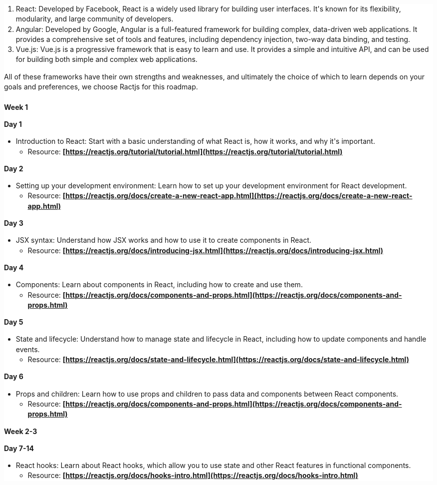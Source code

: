 1. React: Developed by Facebook, React is a widely used library for building user interfaces. It's known for its flexibility, modularity, and large community of developers.
2. Angular: Developed by Google, Angular is a full-featured framework for building complex, data-driven web applications. It provides a comprehensive set of tools and features, including dependency injection, two-way data binding, and testing.
3. Vue.js: Vue.js is a progressive framework that is easy to learn and use. It provides a simple and intuitive API, and can be used for building both simple and complex web applications.

All of these frameworks have their own strengths and weaknesses, and ultimately the choice of which to learn depends on your goals and preferences, we choose Ractjs for this roadmap.
<br> </br>
**Week 1**

**Day 1**

- Introduction to React: Start with a basic understanding of what React is, how it works, and why it's important.
    - Resource: **[https://reactjs.org/tutorial/tutorial.html](https://reactjs.org/tutorial/tutorial.html)**

**Day 2**

- Setting up your development environment: Learn how to set up your development environment for React development.
    - Resource: **[https://reactjs.org/docs/create-a-new-react-app.html](https://reactjs.org/docs/create-a-new-react-app.html)**

**Day 3**

- JSX syntax: Understand how JSX works and how to use it to create components in React.
    - Resource: **[https://reactjs.org/docs/introducing-jsx.html](https://reactjs.org/docs/introducing-jsx.html)**

**Day 4**

- Components: Learn about components in React, including how to create and use them.
    - Resource: **[https://reactjs.org/docs/components-and-props.html](https://reactjs.org/docs/components-and-props.html)**

**Day 5**

- State and lifecycle: Understand how to manage state and lifecycle in React, including how to update components and handle events.
    - Resource: **[https://reactjs.org/docs/state-and-lifecycle.html](https://reactjs.org/docs/state-and-lifecycle.html)**

**Day 6**

- Props and children: Learn how to use props and children to pass data and components between React components.
    - Resource: **[https://reactjs.org/docs/components-and-props.html](https://reactjs.org/docs/components-and-props.html)**

**Week 2-3**

**Day 7-14**

- React hooks: Learn about React hooks, which allow you to use state and other React features in functional components.
    - Resource: **[https://reactjs.org/docs/hooks-intro.html](https://reactjs.org/docs/hooks-intro.html)**

